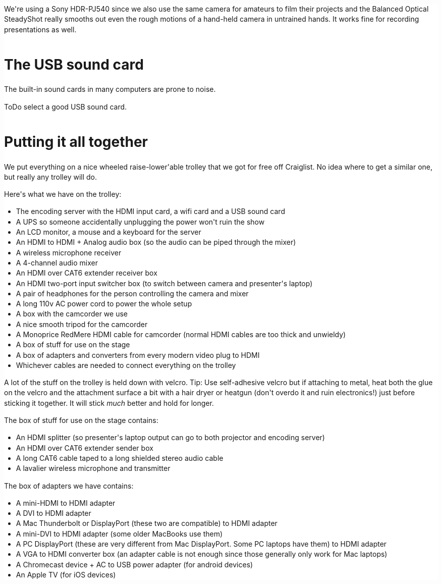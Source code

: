 We're using a Sony HDR-PJ540 since we also use the same camera for amateurs to film their projects and the Balanced Optical SteadyShot really smooths out even the rough motions of a hand-held camera in untrained hands. It works fine for recording presentations as well.

# The USB sound card

The built-in sound cards in many computers are prone to noise. 

ToDo select a good USB sound card.

# Putting it all together

We put everything on a nice wheeled raise-lower'able trolley that we got for free off Craiglist. No idea where to get a similar one, but really any trolley will do.

Here's what we have on the trolley:

* The encoding server with the HDMI input card, a wifi card and a USB sound card
* A UPS so someone accidentally unplugging the power won't ruin the show
* An LCD monitor, a mouse and a keyboard for the server
* An HDMI to HDMI + Analog audio box (so the audio can be piped through the mixer)
* A wireless microphone receiver
* A 4-channel audio mixer
* An HDMI over CAT6 extender receiver box
* An HDMI two-port input switcher box (to switch between camera and presenter's laptop)
* A pair of headphones for the person controlling the camera and mixer
* A long 110v AC power cord to power the whole setup
* A box with the camcorder we use
* A nice smooth tripod for the camcorder
* A Monoprice RedMere HDMI cable for camcorder (normal HDMI cables are too thick and unwieldy)
* A box of stuff for use on the stage
* A box of adapters and converters from every modern video plug to HDMI
* Whichever cables are needed to connect everything on the trolley

A lot of the stuff on the trolley is held down with velcro. Tip: Use self-adhesive velcro but if attaching to metal, heat both the glue on the velcro and the attachment surface a bit with a hair dryer or heatgun (don't overdo it and ruin electronics!) just before sticking it together. It will stick _much_ better and hold for longer. 

The box of stuff for use on the stage contains:

* An HDMI splitter (so presenter's laptop output can go to both projector and encoding server)
* An HDMI over CAT6 extender sender box
* A long CAT6 cable taped to a long shielded stereo audio cable
* A lavalier wireless microphone and transmitter

The box of adapters we have contains:

* A mini-HDMI to HDMI adapter
* A DVI to HDMI adapter
* A Mac Thunderbolt or DisplayPort (these two are compatible) to HDMI adapter
* A mini-DVI to HDMI adapter (some older MacBooks use them)
* A PC DisplayPort (these are very different from Mac DisplayPort. Some PC laptops have them) to HDMI adapter
* A VGA to HDMI converter box (an adapter cable is not enough since those generally only work for Mac laptops)
* A Chromecast device + AC to USB power adapter (for android devices)
* An Apple TV (for iOS devices)
